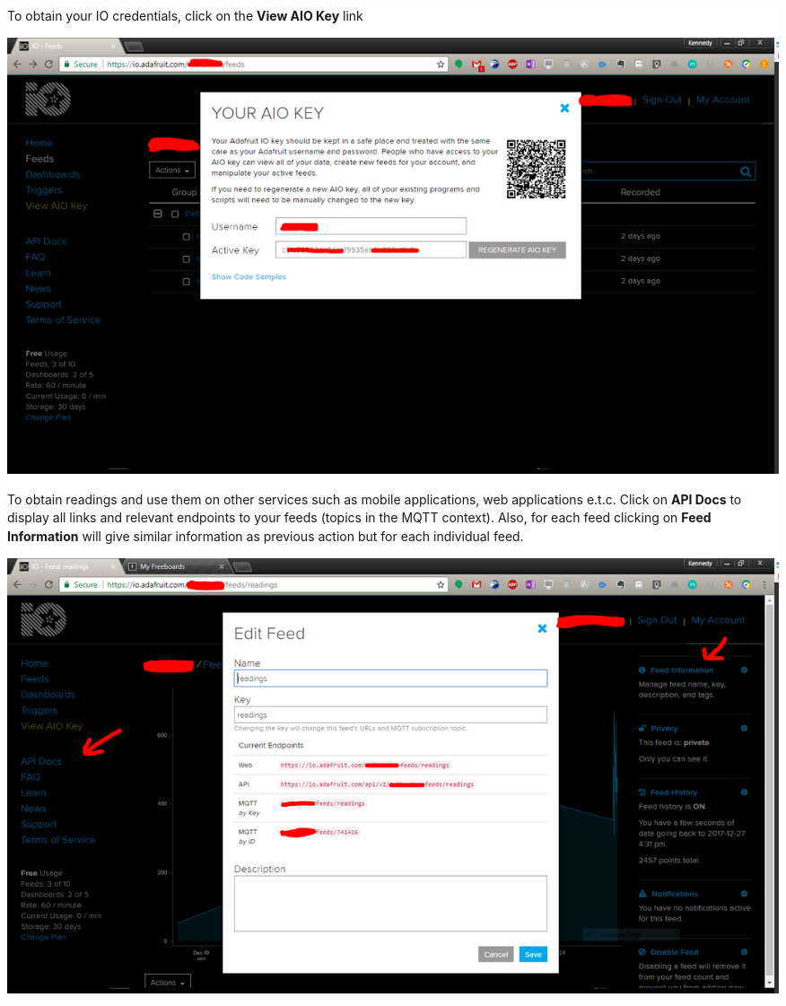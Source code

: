 To obtain your IO credentials, click on the **View AIO Key** link  

![feeds_io_creds](docs-asset/feeds_io_creds.PNG)

To obtain readings and use them on other services such as mobile applications, web applications e.t.c. Click on **API Docs** to display all links and relevant endpoints to your feeds (topics in the MQTT context). Also, for each feed clicking on **Feed Information**  will give similar information as previous action but for each individual feed.

![feed_io_feed](docs-asset/feed_io_feed.PNG)
